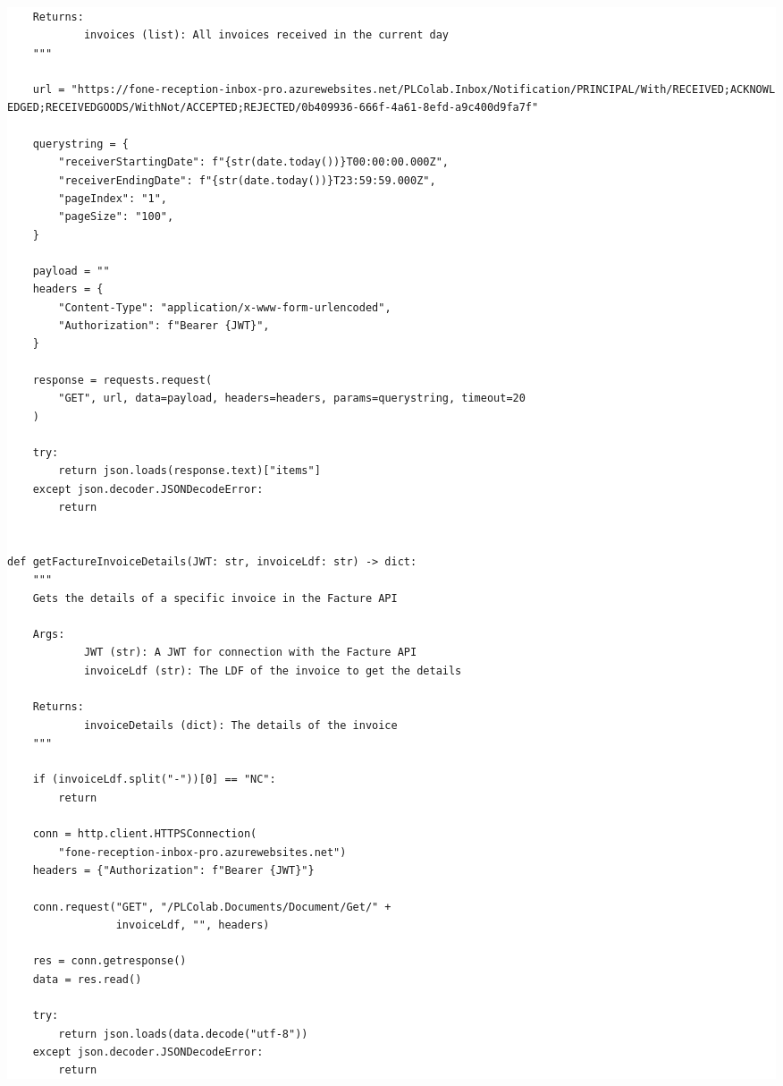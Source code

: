         Returns:
                invoices (list): All invoices received in the current day
        """
    
        url = "https://fone-reception-inbox-pro.azurewebsites.net/PLColab.Inbox/Notification/PRINCIPAL/With/RECEIVED;ACKNOWLEDGED;RECEIVEDGOODS/WithNot/ACCEPTED;REJECTED/0b409936-666f-4a61-8efd-a9c400d9fa7f"
    
        querystring = {
            "receiverStartingDate": f"{str(date.today())}T00:00:00.000Z",
            "receiverEndingDate": f"{str(date.today())}T23:59:59.000Z",
            "pageIndex": "1",
            "pageSize": "100",
        }
    
        payload = ""
        headers = {
            "Content-Type": "application/x-www-form-urlencoded",
            "Authorization": f"Bearer {JWT}",
        }
    
        response = requests.request(
            "GET", url, data=payload, headers=headers, params=querystring, timeout=20
        )
    
        try:
            return json.loads(response.text)["items"]
        except json.decoder.JSONDecodeError:
            return
    
    
    def getFactureInvoiceDetails(JWT: str, invoiceLdf: str) -> dict:
        """
        Gets the details of a specific invoice in the Facture API
    
        Args:
                JWT (str): A JWT for connection with the Facture API
                invoiceLdf (str): The LDF of the invoice to get the details
    
        Returns:
                invoiceDetails (dict): The details of the invoice
        """
    
        if (invoiceLdf.split("-"))[0] == "NC":
            return
    
        conn = http.client.HTTPSConnection(
            "fone-reception-inbox-pro.azurewebsites.net")
        headers = {"Authorization": f"Bearer {JWT}"}
    
        conn.request("GET", "/PLColab.Documents/Document/Get/" +
                     invoiceLdf, "", headers)
    
        res = conn.getresponse()
        data = res.read()
    
        try:
            return json.loads(data.decode("utf-8"))
        except json.decoder.JSONDecodeError:
            return
    